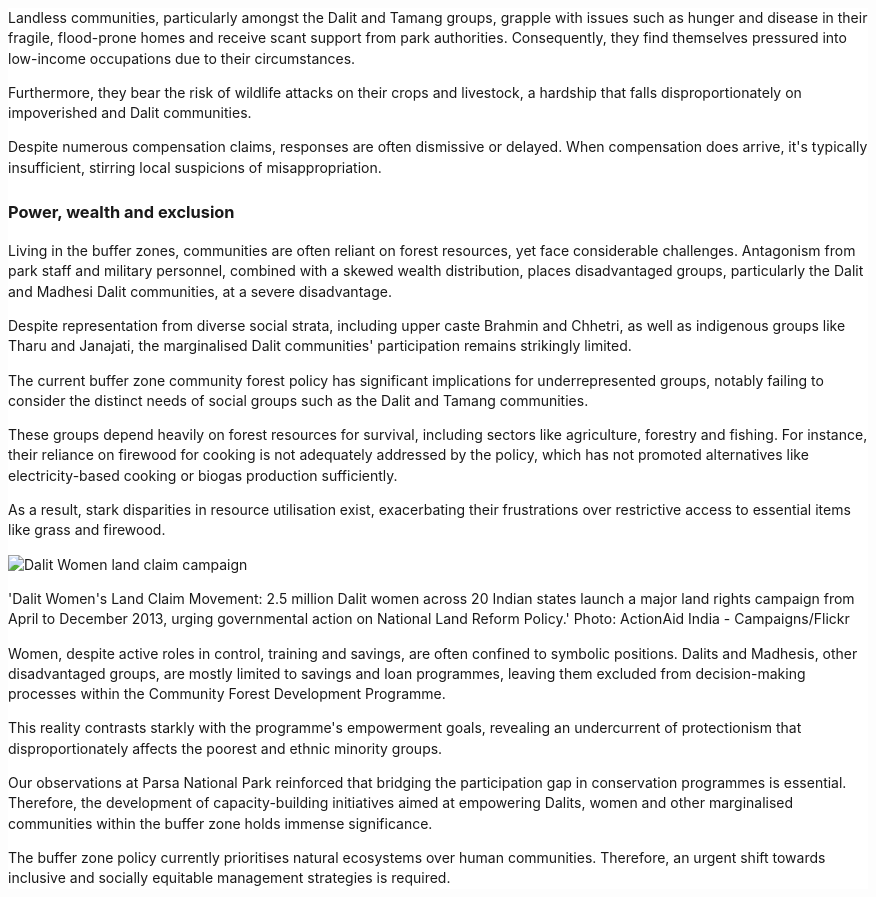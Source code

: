 
Landless communities, particularly amongst the Dalit and Tamang groups, grapple with issues such as hunger and disease in their fragile, flood-prone homes and receive scant support from park authorities. Consequently, they find themselves pressured into low-income occupations due to their circumstances.

Furthermore, they bear the risk of wildlife attacks on their crops and livestock, a hardship that falls disproportionately on impoverished and Dalit communities.

Despite numerous compensation claims, responses are often dismissive or delayed. When compensation does arrive, it's typically insufficient, stirring local suspicions of misappropriation.

### **Power, wealth and exclusion**

Living in the buffer zones, communities are often reliant on forest resources, yet face considerable challenges. Antagonism from park staff and military personnel, combined with a skewed wealth distribution, places disadvantaged groups, particularly the Dalit and Madhesi Dalit communities, at a severe disadvantage.

Despite representation from diverse social strata, including upper caste Brahmin and Chhetri, as well as indigenous groups like Tharu and Janajati, the marginalised Dalit communities' participation remains strikingly limited.

The current buffer zone community forest policy has significant implications for underrepresented groups, notably failing to consider the distinct needs of social groups such as the Dalit and Tamang communities.

These groups depend heavily on forest resources for survival, including sectors like agriculture, forestry and fishing. For instance, their reliance on firewood for cooking is not adequately addressed by the policy, which has not promoted alternatives like electricity-based cooking or biogas production sufficiently.

As a result, stark disparities in resource utilisation exist, exacerbating their frustrations over restrictive access to essential items like grass and firewood.

![Dalit Women land claim campaign](/images/Dalit-Women-land-claim-1024x768.jpg)

'Dalit Women's Land Claim Movement: 2.5 million Dalit women across 20 Indian states launch a major land rights campaign from April to December 2013, urging governmental action on National Land Reform Policy.' Photo: ActionAid India - Campaigns/Flickr


Women, despite active roles in control, training and savings, are often confined to symbolic positions. Dalits and Madhesis, other disadvantaged groups, are mostly limited to savings and loan programmes, leaving them excluded from decision-making processes within the Community Forest Development Programme.

This reality contrasts starkly with the programme's empowerment goals, revealing an undercurrent of protectionism that disproportionately affects the poorest and ethnic minority groups.

Our observations at Parsa National Park reinforced that bridging the participation gap in conservation programmes is essential. Therefore, the development of capacity-building initiatives aimed at empowering Dalits, women and other marginalised communities within the buffer zone holds immense significance.

The buffer zone policy currently prioritises natural ecosystems over human communities. Therefore, an urgent shift towards inclusive and socially equitable management strategies is required.
